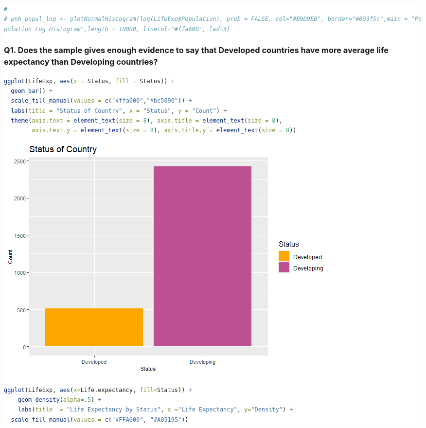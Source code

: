 ```r
# 
# pnh_popul_log <- plotNormalHistogram(log(LifeExp$Population), prob = FALSE, col="#B9D9EB", border="#003f5c",main = "Population Log Histogram",length = 10000, linecol="#ffa600", lwd=3)
```



### Q1. Does the sample gives enough evidence to say that Developed countries have more average life expectancy than Developing countries?

```r
ggplot(LifeExp, aes(x = Status, fill = Status)) + 
  geom_bar() + 
  scale_fill_manual(values = c("#ffa600","#bc5090")) + 
  labs(title = "Status of Country", x = "Status", y = "Count") +
  theme(axis.text = element_text(size = 8), axis.title = element_text(size = 8), 
        axis.text.y = element_text(size = 8), axis.title.y = element_text(size = 8))
```

![](Life-Expectancy-Statistical-Analysis_files/figure-html/unnamed-chunk-27-1.png)



```r
ggplot(LifeExp, aes(x=Life.expectancy, fill=Status)) +
    geom_density(alpha=.5) +
    labs(title  = "Life Expectancy by Status", x ="Life Expectancy", y="Density") +
  scale_fill_manual(values = c("#FFA600", "#A05195"))
```
